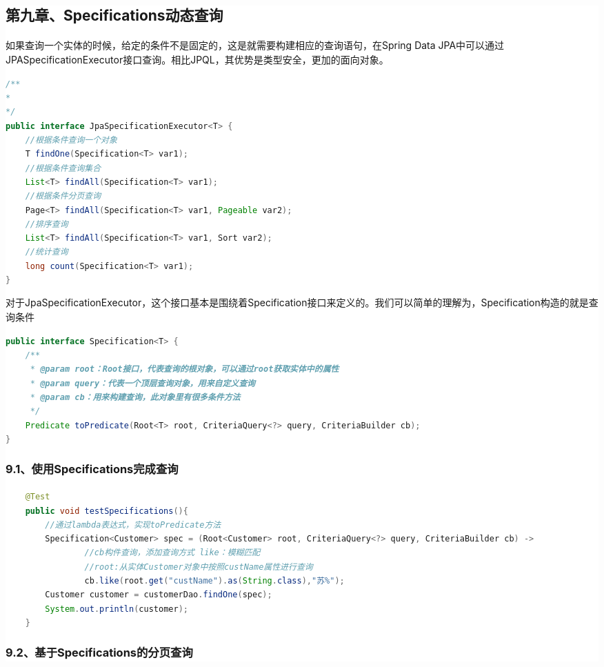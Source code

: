 ## 第九章、Specifications动态查询

如果查询一个实体的时候，给定的条件不是固定的，这是就需要构建相应的查询语句，在Spring Data JPA中可以通过JPASpecificationExecutor接口查询。相比JPQL，其优势是类型安全，更加的面向对象。

```java
/**
*
*/
public interface JpaSpecificationExecutor<T> {
    //根据条件查询一个对象
    T findOne(Specification<T> var1);
	//根据条件查询集合
    List<T> findAll(Specification<T> var1);
	//根据条件分页查询
    Page<T> findAll(Specification<T> var1, Pageable var2);
	//排序查询
    List<T> findAll(Specification<T> var1, Sort var2);
	//统计查询
    long count(Specification<T> var1);
}
```

对于JpaSpecificationExecutor，这个接口基本是围绕着Specification接口来定义的。我们可以简单的理解为，Specification构造的就是查询条件

```java
public interface Specification<T> {
	/**
	 * @param root：Root接口，代表查询的根对象，可以通过root获取实体中的属性
	 * @param query：代表一个顶层查询对象，用来自定义查询
	 * @param cb：用来构建查询，此对象里有很多条件方法 
	 */
	Predicate toPredicate(Root<T> root, CriteriaQuery<?> query, CriteriaBuilder cb);
}
```

### 9.1、使用Specifications完成查询

```java
    @Test
    public void testSpecifications(){
        //通过lambda表达式，实现toPredicate方法
        Specification<Customer> spec = (Root<Customer> root, CriteriaQuery<?> query, CriteriaBuilder cb) ->
                //cb构件查询，添加查询方式 like：模糊匹配
                //root:从实体Customer对象中按照custName属性进行查询
                cb.like(root.get("custName").as(String.class),"苏%");
        Customer customer = customerDao.findOne(spec);
        System.out.println(customer);
    }
```

### 9.2、基于Specifications的分页查询
